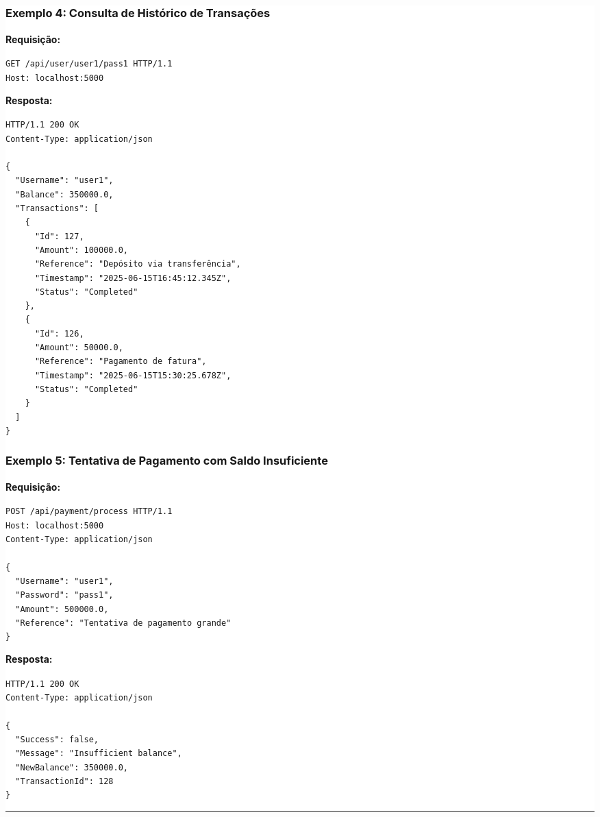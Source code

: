 ### Exemplo 4: Consulta de Histórico de Transações

**Requisição:**
```http
GET /api/user/user1/pass1 HTTP/1.1
Host: localhost:5000
```

**Resposta:**
```http
HTTP/1.1 200 OK
Content-Type: application/json

{
  "Username": "user1",
  "Balance": 350000.0,
  "Transactions": [
    {
      "Id": 127,
      "Amount": 100000.0,
      "Reference": "Depósito via transferência",
      "Timestamp": "2025-06-15T16:45:12.345Z",
      "Status": "Completed"
    },
    {
      "Id": 126,
      "Amount": 50000.0,
      "Reference": "Pagamento de fatura",
      "Timestamp": "2025-06-15T15:30:25.678Z",
      "Status": "Completed"
    }
  ]
}
```

### Exemplo 5: Tentativa de Pagamento com Saldo Insuficiente

**Requisição:**
```http
POST /api/payment/process HTTP/1.1
Host: localhost:5000
Content-Type: application/json

{
  "Username": "user1",
  "Password": "pass1",
  "Amount": 500000.0,
  "Reference": "Tentativa de pagamento grande"
}
```

**Resposta:**
```http
HTTP/1.1 200 OK
Content-Type: application/json

{
  "Success": false,
  "Message": "Insufficient balance",
  "NewBalance": 350000.0,
  "TransactionId": 128
}
```

---

